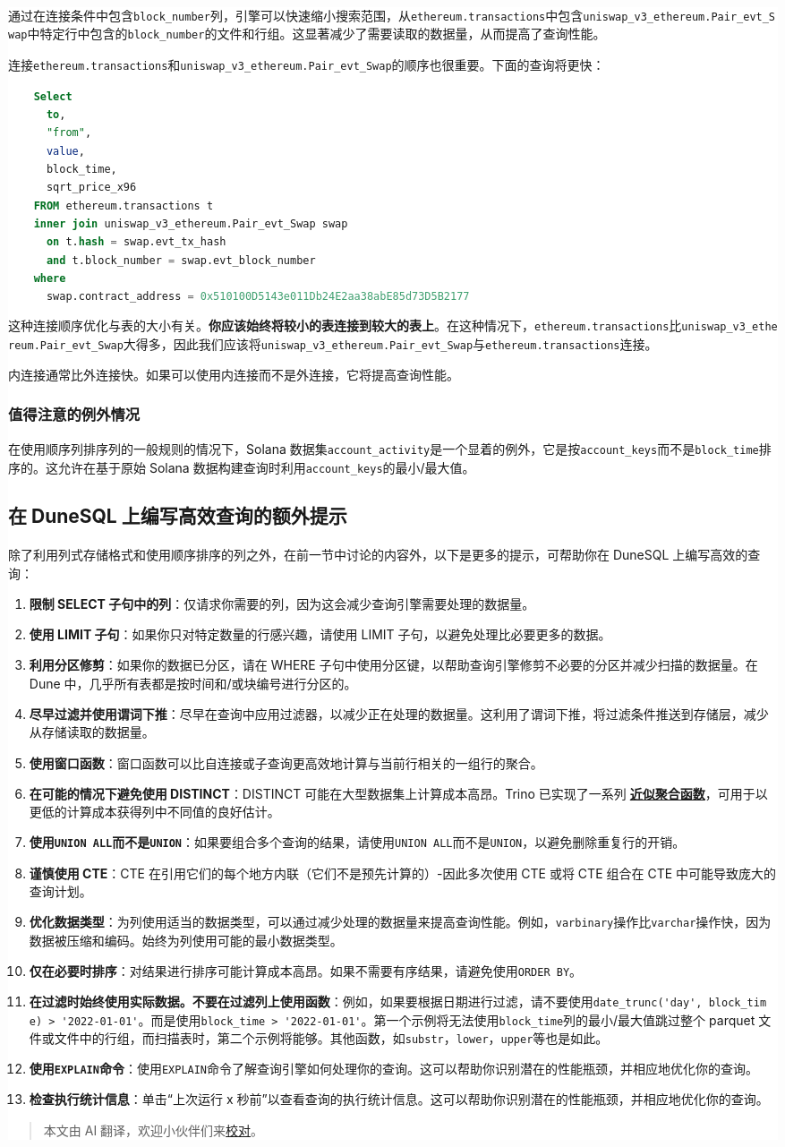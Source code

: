 通过在连接条件中包含`block_number`列，引擎可以快速缩小搜索范围，从`ethereum.transactions`中包含`uniswap_v3_ethereum.Pair_evt_Swap`中特定行中包含的`block_number`的文件和行组。这显著减少了需要读取的数据量，从而提高了查询性能。

连接`ethereum.transactions`和`uniswap_v3_ethereum.Pair_evt_Swap`的顺序也很重要。下面的查询将更快：

```sql
    Select
      to,
      "from",
      value,
      block_time,
      sqrt_price_x96
    FROM ethereum.transactions t
    inner join uniswap_v3_ethereum.Pair_evt_Swap swap
      on t.hash = swap.evt_tx_hash
      and t.block_number = swap.evt_block_number
    where
      swap.contract_address = 0x510100D5143e011Db24E2aa38abE85d73D5B2177
```

这种连接顺序优化与表的大小有关。**你应该始终将较小的表连接到较大的表上**。在这种情况下，`ethereum.transactions`比`uniswap_v3_ethereum.Pair_evt_Swap`大得多，因此我们应该将`uniswap_v3_ethereum.Pair_evt_Swap`与`ethereum.transactions`连接。

内连接通常比外连接快。如果可以使用内连接而不是外连接，它将提高查询性能。

### 值得注意的例外情况

在使用顺序列排序列的一般规则的情况下，Solana 数据集`account_activity`是一个显着的例外，它是按`account_keys`而不是`block_time`排序的。这允许在基于原始 Solana 数据构建查询时利用`account_keys`的最小/最大值。

## 在 DuneSQL 上编写高效查询的额外提示

除了利用列式存储格式和使用顺序排序的列之外，在前一节中讨论的内容外，以下是更多的提示，可帮助你在 DuneSQL 上编写高效的查询：

1. **限制 SELECT 子句中的列**：仅请求你需要的列，因为这会减少查询引擎需要处理的数据量。

2. **使用 LIMIT 子句**：如果你只对特定数量的行感兴趣，请使用 LIMIT 子句，以避免处理比必要更多的数据。

3. **利用分区修剪**：如果你的数据已分区，请在 WHERE 子句中使用分区键，以帮助查询引擎修剪不必要的分区并减少扫描的数据量。在 Dune 中，几乎所有表都是按时间和/或块编号进行分区的。

4. **尽早过滤并使用谓词下推**：尽早在查询中应用过滤器，以减少正在处理的数据量。这利用了谓词下推，将过滤条件推送到存储层，减少从存储读取的数据量。

5. **使用窗口函数**：窗口函数可以比自连接或子查询更高效地计算与当前行相关的一组行的聚合。

6. **在可能的情况下避免使用 DISTINCT**：DISTINCT 可能在大型数据集上计算成本高昂。Trino 已实现了一系列 [**近似聚合函数**](https://docs.dune.com/query-engine/Functions-and-operators/aggregate#approximate-aggregate-functions)，可用于以更低的计算成本获得列中不同值的良好估计。

7. **使用`UNION ALL`而不是`UNION`**：如果要组合多个查询的结果，请使用`UNION ALL`而不是`UNION`，以避免删除重复行的开销。

8. **谨慎使用 CTE**：CTE 在引用它们的每个地方内联（它们不是预先计算的）-因此多次使用 CTE 或将 CTE 组合在 CTE 中可能导致庞大的查询计划。

9. **优化数据类型**：为列使用适当的数据类型，可以通过减少处理的数据量来提高查询性能。例如，`varbinary`操作比`varchar`操作快，因为数据被压缩和编码。始终为列使用可能的最小数据类型。

10. **仅在必要时排序**：对结果进行排序可能计算成本高昂。如果不需要有序结果，请避免使用`ORDER BY`。

11. **在过滤时始终使用实际数据。不要在过滤列上使用函数**：例如，如果要根据日期进行过滤，请不要使用`date_trunc('day', block_time) > '2022-01-01'`。而是使用`block_time > '2022-01-01'`。第一个示例将无法使用`block_time`列的最小/最大值跳过整个 parquet 文件或文件中的行组，而扫描表时，第二个示例将能够。其他函数，如`substr`，`lower`，`upper`等也是如此。

12. **使用`EXPLAIN`命令**：使用`EXPLAIN`命令了解查询引擎如何处理你的查询。这可以帮助你识别潜在的性能瓶颈，并相应地优化你的查询。

13. **检查执行统计信息**：单击“上次运行 x 秒前”以查看查询的执行统计信息。这可以帮助你识别潜在的性能瓶颈，并相应地优化你的查询。

> 本文由 AI 翻译，欢迎小伙伴们来[校对](https://github.com/lbc-team/Pioneer/blob/master/translations/7979.md)。